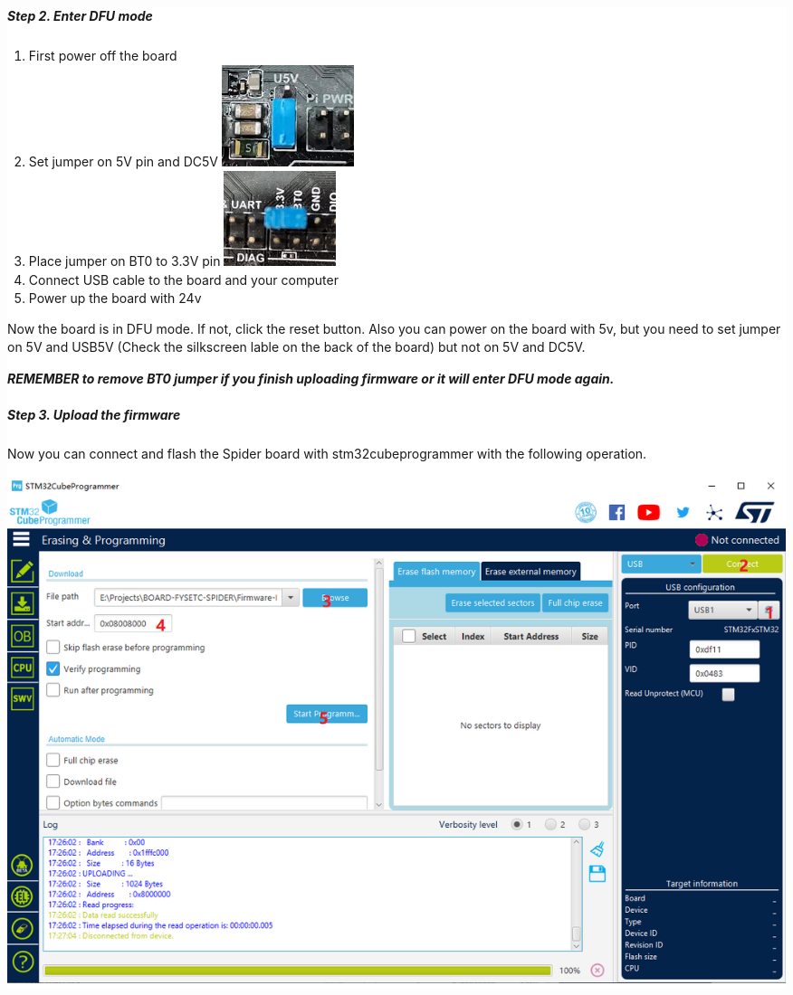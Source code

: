 ##### Step 2. Enter DFU mode

1. First power off the board
2. Set jumper on 5V pin and DC5V ![](images/5vJumper.png)
3. Place jumper on BT0 to 3.3V pin ![](images/boot.png)
4. Connect USB cable to the board and your computer 
5. Power up the board with 24v 

Now the board is in DFU mode. If not, click the reset button. Also you can power on the board with 5v, but you need to set jumper on 5V and USB5V (Check the silkscreen lable on the back of the board) but not on 5V and DC5V.

***REMEMBER to remove BT0 jumper if you finish uploading firmware or it will enter DFU mode again.***

##### Step 3. Upload the firmware

Now you can connect and flash the Spider board with stm32cubeprogrammer with the following operation.

![1574386395071](images/S6_1574386395071.png)
